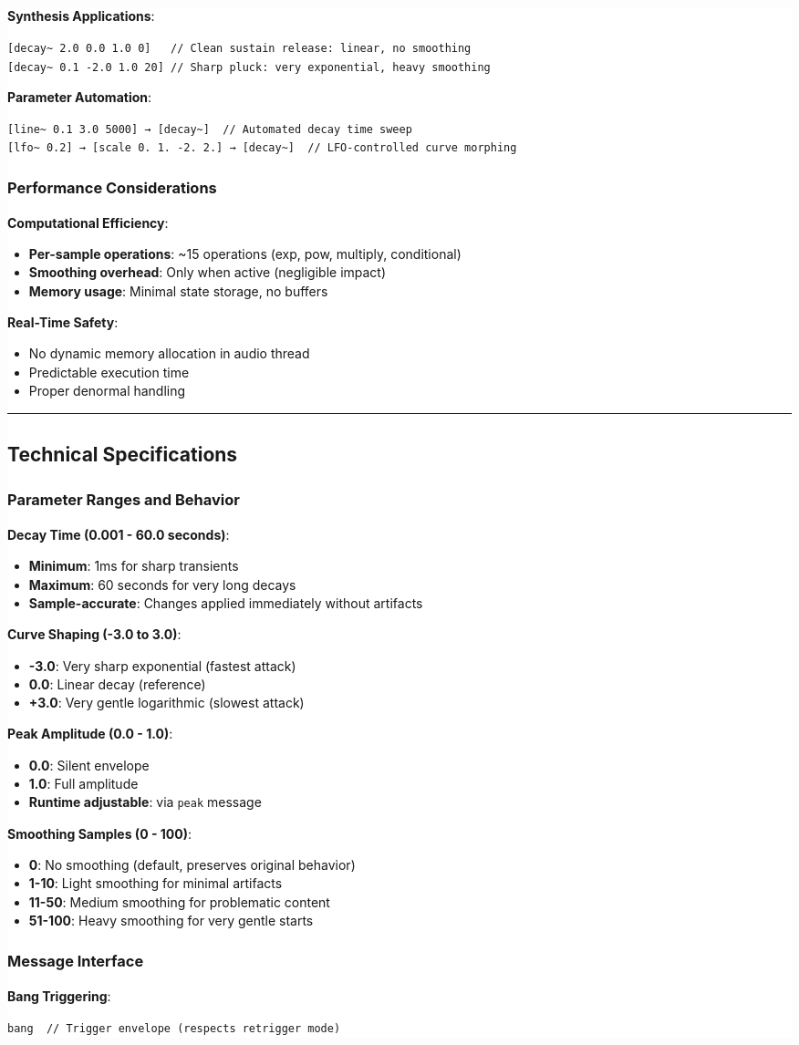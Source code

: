**Synthesis Applications**:
```
[decay~ 2.0 0.0 1.0 0]   // Clean sustain release: linear, no smoothing
[decay~ 0.1 -2.0 1.0 20] // Sharp pluck: very exponential, heavy smoothing
```

**Parameter Automation**:
```
[line~ 0.1 3.0 5000] → [decay~]  // Automated decay time sweep
[lfo~ 0.2] → [scale 0. 1. -2. 2.] → [decay~]  // LFO-controlled curve morphing
```

### Performance Considerations

**Computational Efficiency**:
- **Per-sample operations**: ~15 operations (exp, pow, multiply, conditional)
- **Smoothing overhead**: Only when active (negligible impact)
- **Memory usage**: Minimal state storage, no buffers

**Real-Time Safety**:
- No dynamic memory allocation in audio thread
- Predictable execution time
- Proper denormal handling

---

## Technical Specifications

### Parameter Ranges and Behavior

**Decay Time (0.001 - 60.0 seconds)**:
- **Minimum**: 1ms for sharp transients
- **Maximum**: 60 seconds for very long decays
- **Sample-accurate**: Changes applied immediately without artifacts

**Curve Shaping (-3.0 to 3.0)**:
- **-3.0**: Very sharp exponential (fastest attack)
- **0.0**: Linear decay (reference)
- **+3.0**: Very gentle logarithmic (slowest attack)

**Peak Amplitude (0.0 - 1.0)**:
- **0.0**: Silent envelope
- **1.0**: Full amplitude
- **Runtime adjustable**: via `peak` message

**Smoothing Samples (0 - 100)**:
- **0**: No smoothing (default, preserves original behavior)
- **1-10**: Light smoothing for minimal artifacts
- **11-50**: Medium smoothing for problematic content
- **51-100**: Heavy smoothing for very gentle starts

### Message Interface

**Bang Triggering**:
```
bang  // Trigger envelope (respects retrigger mode)
```
